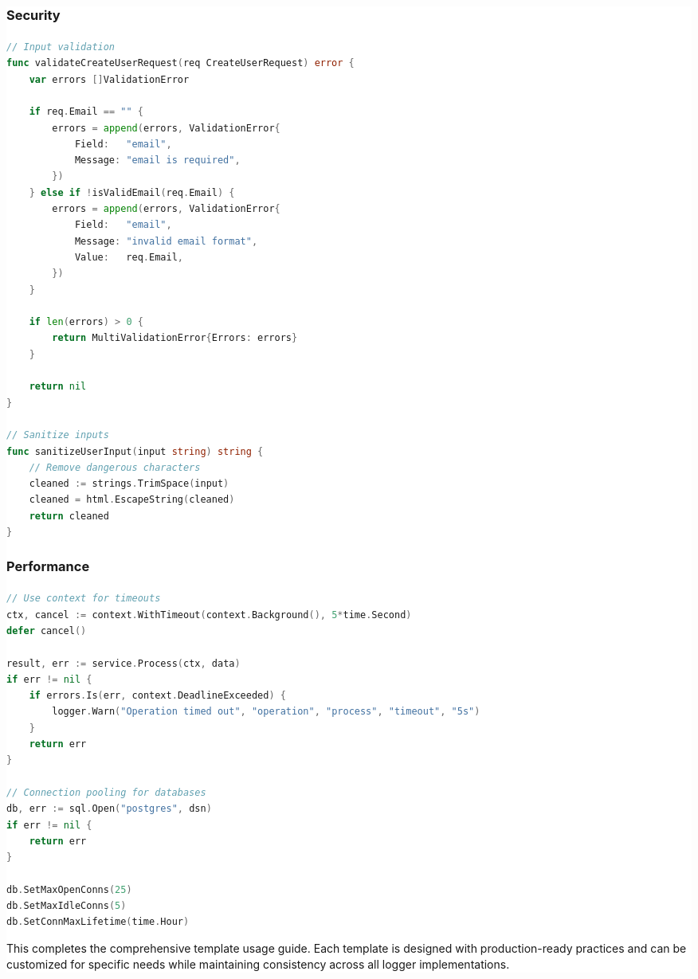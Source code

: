 ### Security
```go
// Input validation
func validateCreateUserRequest(req CreateUserRequest) error {
    var errors []ValidationError
    
    if req.Email == "" {
        errors = append(errors, ValidationError{
            Field:   "email",
            Message: "email is required",
        })
    } else if !isValidEmail(req.Email) {
        errors = append(errors, ValidationError{
            Field:   "email", 
            Message: "invalid email format",
            Value:   req.Email,
        })
    }
    
    if len(errors) > 0 {
        return MultiValidationError{Errors: errors}
    }
    
    return nil
}

// Sanitize inputs
func sanitizeUserInput(input string) string {
    // Remove dangerous characters
    cleaned := strings.TrimSpace(input)
    cleaned = html.EscapeString(cleaned)
    return cleaned
}
```

### Performance
```go
// Use context for timeouts
ctx, cancel := context.WithTimeout(context.Background(), 5*time.Second)
defer cancel()

result, err := service.Process(ctx, data)
if err != nil {
    if errors.Is(err, context.DeadlineExceeded) {
        logger.Warn("Operation timed out", "operation", "process", "timeout", "5s")
    }
    return err
}

// Connection pooling for databases
db, err := sql.Open("postgres", dsn)
if err != nil {
    return err
}

db.SetMaxOpenConns(25)
db.SetMaxIdleConns(5)
db.SetConnMaxLifetime(time.Hour)
```

This completes the comprehensive template usage guide. Each template is designed with production-ready practices and can be customized for specific needs while maintaining consistency across all logger implementations.